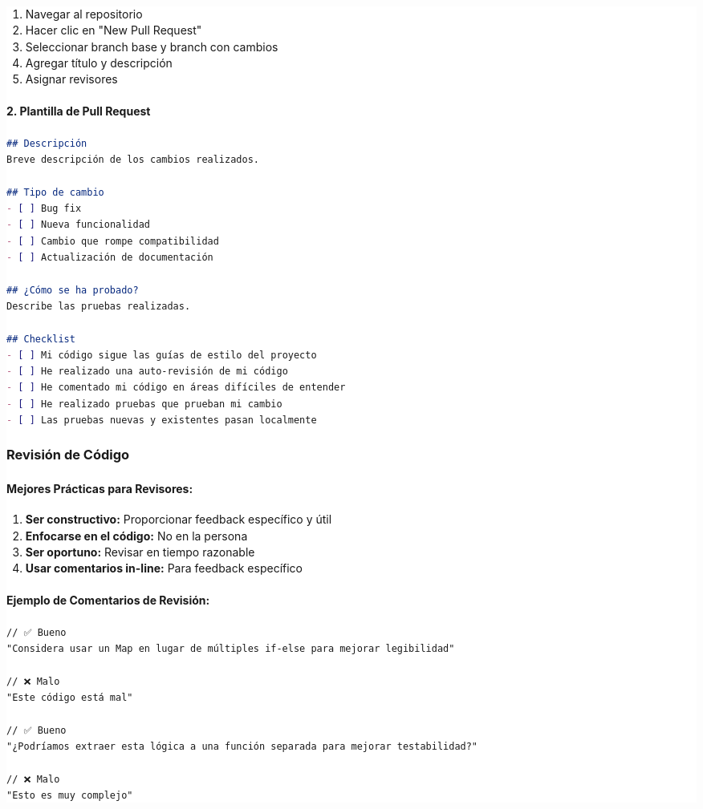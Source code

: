1. Navegar al repositorio
2. Hacer clic en "New Pull Request"
3. Seleccionar branch base y branch con cambios
4. Agregar título y descripción
5. Asignar revisores

#### 2. **Plantilla de Pull Request**

```markdown
## Descripción
Breve descripción de los cambios realizados.

## Tipo de cambio
- [ ] Bug fix
- [ ] Nueva funcionalidad
- [ ] Cambio que rompe compatibilidad
- [ ] Actualización de documentación

## ¿Cómo se ha probado?
Describe las pruebas realizadas.

## Checklist
- [ ] Mi código sigue las guías de estilo del proyecto
- [ ] He realizado una auto-revisión de mi código
- [ ] He comentado mi código en áreas difíciles de entender
- [ ] He realizado pruebas que prueban mi cambio
- [ ] Las pruebas nuevas y existentes pasan localmente
```

### Revisión de Código

#### **Mejores Prácticas para Revisores:**

1. **Ser constructivo:** Proporcionar feedback específico y útil
2. **Enfocarse en el código:** No en la persona
3. **Ser oportuno:** Revisar en tiempo razonable
4. **Usar comentarios in-line:** Para feedback específico

#### **Ejemplo de Comentarios de Revisión:**

```markdown
// ✅ Bueno
"Considera usar un Map en lugar de múltiples if-else para mejorar legibilidad"

// ❌ Malo  
"Este código está mal"

// ✅ Bueno
"¿Podríamos extraer esta lógica a una función separada para mejorar testabilidad?"

// ❌ Malo
"Esto es muy complejo"
```
